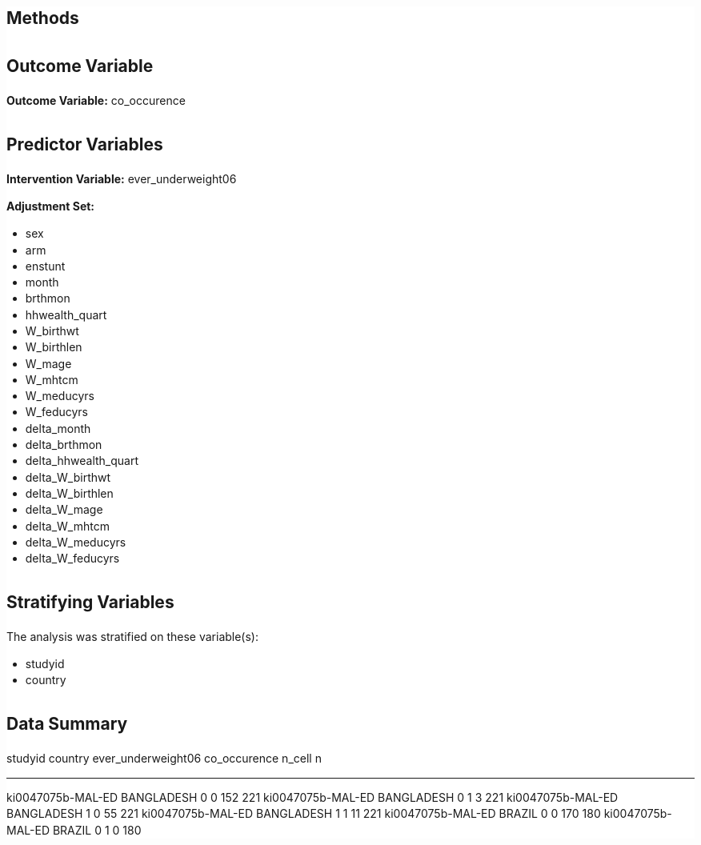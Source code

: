 





## Methods
## Outcome Variable

**Outcome Variable:** co_occurence

## Predictor Variables

**Intervention Variable:** ever_underweight06

**Adjustment Set:**

* sex
* arm
* enstunt
* month
* brthmon
* hhwealth_quart
* W_birthwt
* W_birthlen
* W_mage
* W_mhtcm
* W_meducyrs
* W_feducyrs
* delta_month
* delta_brthmon
* delta_hhwealth_quart
* delta_W_birthwt
* delta_W_birthlen
* delta_W_mage
* delta_W_mhtcm
* delta_W_meducyrs
* delta_W_feducyrs

## Stratifying Variables

The analysis was stratified on these variable(s):

* studyid
* country

## Data Summary

studyid                     country                        ever_underweight06    co_occurence   n_cell      n
--------------------------  -----------------------------  -------------------  -------------  -------  -----
ki0047075b-MAL-ED           BANGLADESH                     0                                0      152    221
ki0047075b-MAL-ED           BANGLADESH                     0                                1        3    221
ki0047075b-MAL-ED           BANGLADESH                     1                                0       55    221
ki0047075b-MAL-ED           BANGLADESH                     1                                1       11    221
ki0047075b-MAL-ED           BRAZIL                         0                                0      170    180
ki0047075b-MAL-ED           BRAZIL                         0                                1        0    180